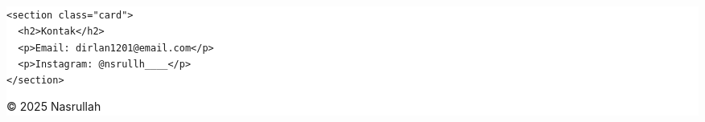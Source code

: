     <section class="card">
      <h2>Kontak</h2>
      <p>Email: dirlan1201@email.com</p>
      <p>Instagram: @nsrullh____</p>
    </section>
  </main>

  <footer>
    <p>© 2025 Nasrullah</p>
  </footer>
</body>
</html>
